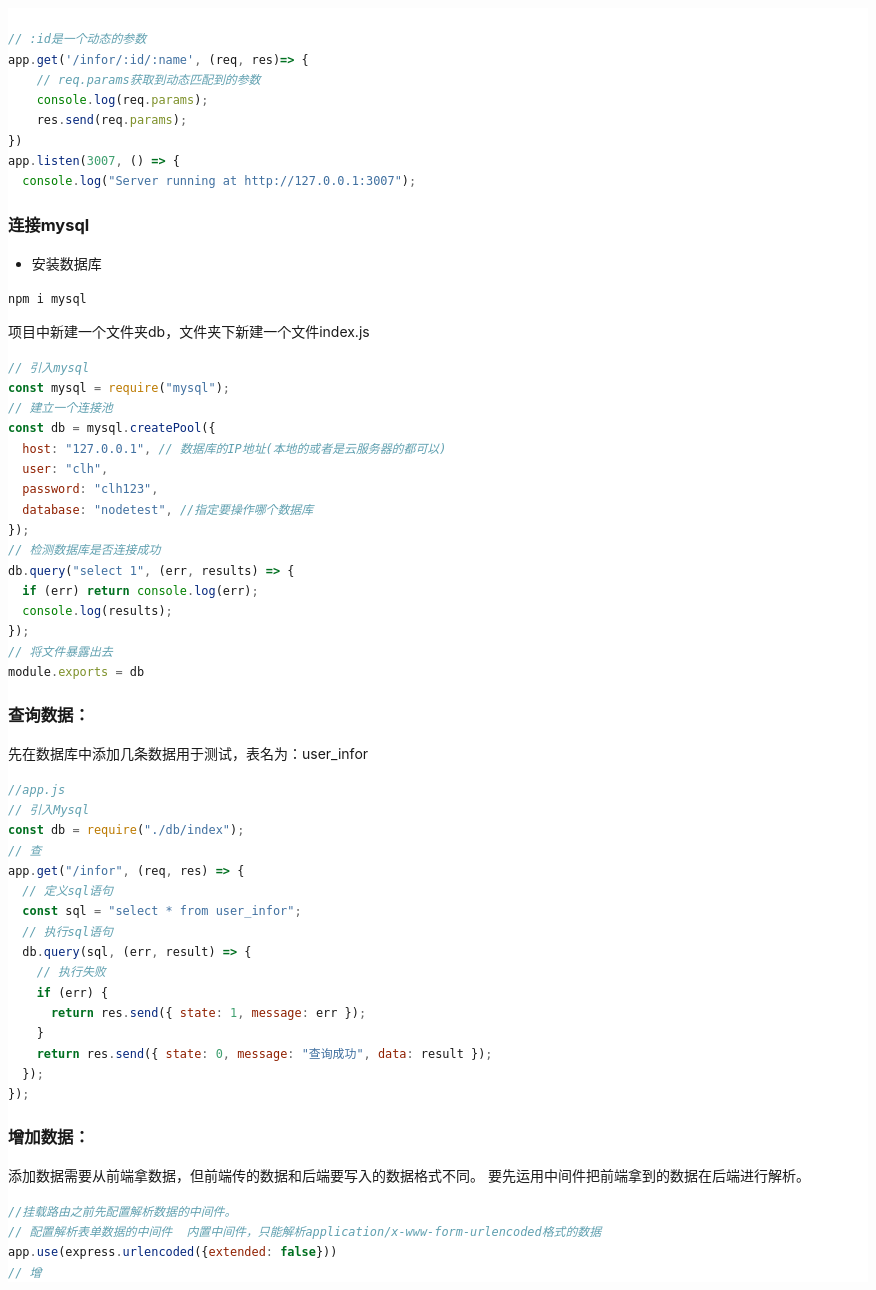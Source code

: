 ```js
 
// :id是一个动态的参数 
app.get('/infor/:id/:name', (req, res)=> {
    // req.params获取到动态匹配到的参数
    console.log(req.params);
    res.send(req.params);
})
app.listen(3007, () => {
  console.log("Server running at http://127.0.0.1:3007");
```
### 连接mysql  
- 安装数据库
```sh
npm i mysql
```
项目中新建一个文件夹db，文件夹下新建一个文件index.js 
```js
// 引入mysql
const mysql = require("mysql");
// 建立一个连接池
const db = mysql.createPool({
  host: "127.0.0.1", // 数据库的IP地址(本地的或者是云服务器的都可以)
  user: "clh",
  password: "clh123",
  database: "nodetest", //指定要操作哪个数据库
});
// 检测数据库是否连接成功
db.query("select 1", (err, results) => {
  if (err) return console.log(err);
  console.log(results);
}); 
// 将文件暴露出去
module.exports = db
```
### 查询数据：
先在数据库中添加几条数据用于测试，表名为：user_infor
```js
//app.js
// 引入Mysql
const db = require("./db/index");
// 查
app.get("/infor", (req, res) => {
  // 定义sql语句
  const sql = "select * from user_infor";
  // 执行sql语句
  db.query(sql, (err, result) => {
    // 执行失败
    if (err) {
      return res.send({ state: 1, message: err });
    }
    return res.send({ state: 0, message: "查询成功", data: result });
  });
});
```
### 增加数据：
添加数据需要从前端拿数据，但前端传的数据和后端要写入的数据格式不同。
要先运用中间件把前端拿到的数据在后端进行解析。
```js
//挂载路由之前先配置解析数据的中间件。
// 配置解析表单数据的中间件  内置中间件，只能解析application/x-www-form-urlencoded格式的数据
app.use(express.urlencoded({extended: false}))
// 增
```